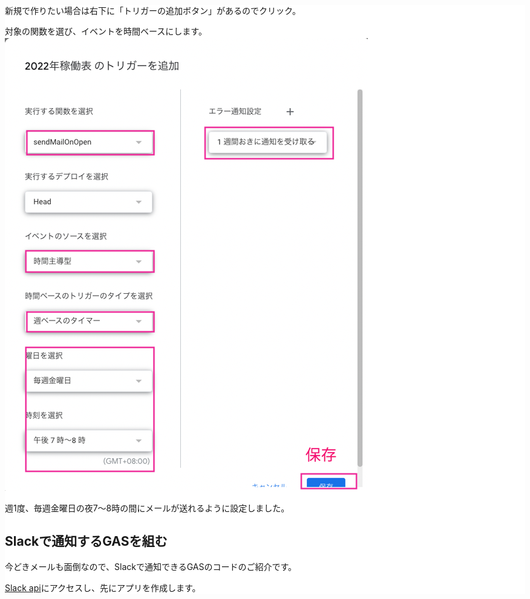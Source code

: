 新規で作りたい場合は右下に「トリガーの追加ボタン」があるのでクリック。

対象の関数を選び、イベントを時間ベースにします。
![トリガーの設定](./images/2022/06/entry504-12.png)

週1度、毎週金曜日の夜7〜8時の間にメールが送れるように設定しました。

<ad location="/blogs/entry504/"></ad>

## Slackで通知するGASを組む
今どきメールも面倒なので、Slackで通知できるGASのコードのご紹介です。

[Slack api](https://api.slack.com/apps)にアクセスし、先にアプリを作成します。
